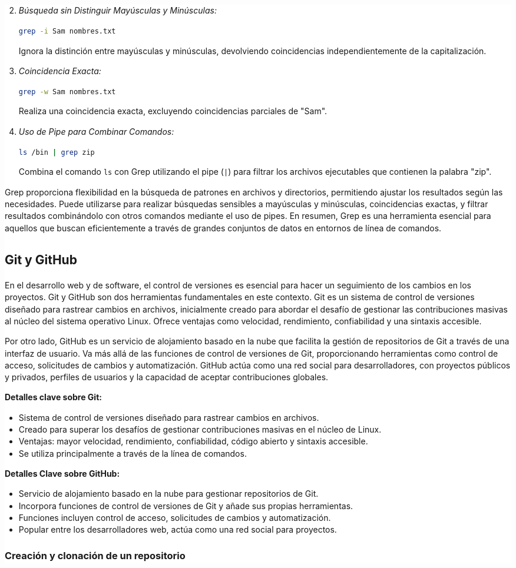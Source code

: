 2. *Búsqueda sin Distinguir Mayúsculas y Minúsculas:*
   ```bash
   grep -i Sam nombres.txt
   ```
   Ignora la distinción entre mayúsculas y minúsculas, devolviendo coincidencias independientemente de la capitalización.

3. *Coincidencia Exacta:*
   ```bash
   grep -w Sam nombres.txt
   ```
   Realiza una coincidencia exacta, excluyendo coincidencias parciales de "Sam".

4. *Uso de Pipe para Combinar Comandos:*
   ```bash
   ls /bin | grep zip
   ```
   Combina el comando `ls` con Grep utilizando el pipe (`|`) para filtrar los archivos ejecutables que contienen la palabra "zip".

Grep proporciona flexibilidad en la búsqueda de patrones en archivos y directorios, permitiendo ajustar los resultados según las necesidades. Puede utilizarse para realizar búsquedas sensibles a mayúsculas y minúsculas, coincidencias exactas, y filtrar resultados combinándolo con otros comandos mediante el uso de pipes. En resumen, Grep es una herramienta esencial para aquellos que buscan eficientemente a través de grandes conjuntos de datos en entornos de línea de comandos.

## Git y GitHub 

En el desarrollo web y de software, el control de versiones es esencial para hacer un seguimiento de los cambios en los proyectos. Git y GitHub son dos herramientas fundamentales en este contexto. Git es un sistema de control de versiones diseñado para rastrear cambios en archivos, inicialmente creado para abordar el desafío de gestionar las contribuciones masivas al núcleo del sistema operativo Linux. Ofrece ventajas como velocidad, rendimiento, confiabilidad y una sintaxis accesible.

Por otro lado, GitHub es un servicio de alojamiento basado en la nube que facilita la gestión de repositorios de Git a través de una interfaz de usuario. Va más allá de las funciones de control de versiones de Git, proporcionando herramientas como control de acceso, solicitudes de cambios y automatización. GitHub actúa como una red social para desarrolladores, con proyectos públicos y privados, perfiles de usuarios y la capacidad de aceptar contribuciones globales.

**Detalles clave sobre Git:**

- Sistema de control de versiones diseñado para rastrear cambios en archivos.
- Creado para superar los desafíos de gestionar contribuciones masivas en el núcleo de Linux.
- Ventajas: mayor velocidad, rendimiento, confiabilidad, código abierto y sintaxis accesible.
- Se utiliza principalmente a través de la línea de comandos.

**Detalles Clave sobre GitHub:**

- Servicio de alojamiento basado en la nube para gestionar repositorios de Git.
- Incorpora funciones de control de versiones de Git y añade sus propias herramientas.
- Funciones incluyen control de acceso, solicitudes de cambios y automatización.
- Popular entre los desarrolladores web, actúa como una red social para proyectos.

### Creación y clonación de un repositorio
